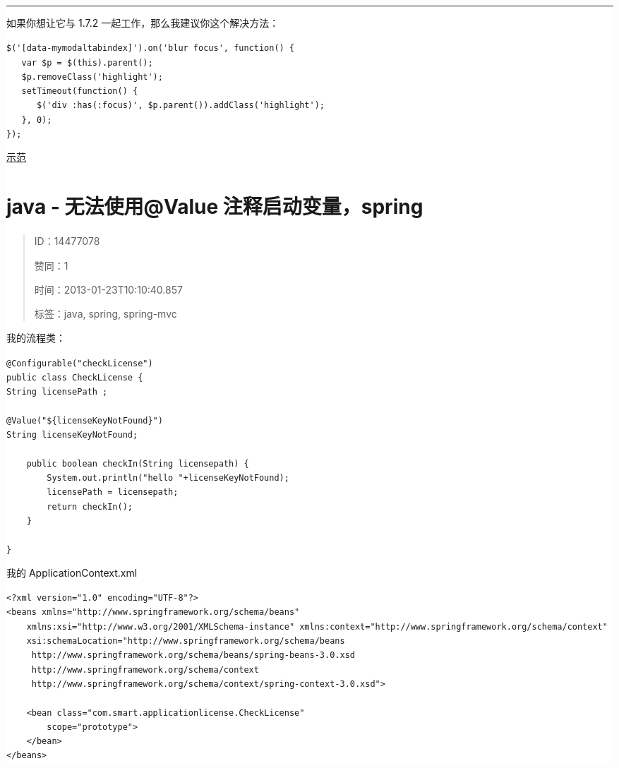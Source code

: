 * * *

如果你想让它与 1.7.2 一起工作，那么我建议你这个解决方法：

```
$('[data-mymodaltabindex]').on('blur focus', function() {
   var $p = $(this).parent();
   $p.removeClass('highlight');
   setTimeout(function() {
      $('div :has(:focus)', $p.parent()).addClass('highlight');
   }, 0);
}); 
```

[示范](http://jsfiddle.net/qkJcS/)

# java - 无法使用@Value 注释启动变量，spring

> ID：14477078
> 
> 赞同：1
> 
> 时间：2013-01-23T10:10:40.857
> 
> 标签：java, spring, spring-mvc

我的流程类：

```
@Configurable("checkLicense")
public class CheckLicense {
String licensePath ;

@Value("${licenseKeyNotFound}")
String licenseKeyNotFound;

    public boolean checkIn(String licensepath) {
        System.out.println("hello "+licenseKeyNotFound);
        licensePath = licensepath;
        return checkIn();
    }

} 
```

我的 ApplicationContext.xml

```
<?xml version="1.0" encoding="UTF-8"?>
<beans xmlns="http://www.springframework.org/schema/beans"
    xmlns:xsi="http://www.w3.org/2001/XMLSchema-instance" xmlns:context="http://www.springframework.org/schema/context"
    xsi:schemaLocation="http://www.springframework.org/schema/beans
     http://www.springframework.org/schema/beans/spring-beans-3.0.xsd
     http://www.springframework.org/schema/context
     http://www.springframework.org/schema/context/spring-context-3.0.xsd">

    <bean class="com.smart.applicationlicense.CheckLicense"
        scope="prototype">
    </bean>
</beans> 
```
